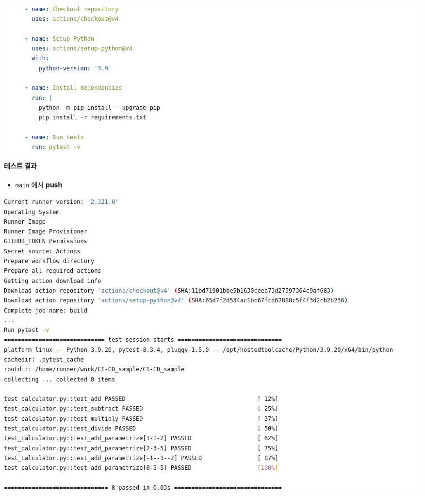 ```yaml
      - name: Checkout repository
        uses: actions/checkout@v4

      - name: Setup Python
        uses: actions/setup-python@v4
        with:
          python-version: '3.9'

      - name: Install dependencies
        run: |
          python -m pip install --upgrade pip
          pip install -r requirements.txt

      - name: Run tests
        run: pytest -v
```

#### 테스트 결과
- `main` 에서 **push**

```bash
Current runner version: '2.321.0'
Operating System
Runner Image
Runner Image Provisioner
GITHUB_TOKEN Permissions
Secret source: Actions
Prepare workflow directory
Prepare all required actions
Getting action download info
Download action repository 'actions/checkout@v4' (SHA:11bd71901bbe5b1630ceea73d27597364c9af683)
Download action repository 'actions/setup-python@v4' (SHA:65d7f2d534ac1bc67fcd62888c5f4f3d2cb2b236)
Complete job name: build
...
Run pytest -v
============================= test session starts ==============================
platform linux -- Python 3.9.20, pytest-8.3.4, pluggy-1.5.0 -- /opt/hostedtoolcache/Python/3.9.20/x64/bin/python
cachedir: .pytest_cache
rootdir: /home/runner/work/CI-CD_sample/CI-CD_sample
collecting ... collected 8 items

test_calculator.py::test_add PASSED                                      [ 12%]
test_calculator.py::test_subtract PASSED                                 [ 25%]
test_calculator.py::test_multiply PASSED                                 [ 37%]
test_calculator.py::test_divide PASSED                                   [ 50%]
test_calculator.py::test_add_parametrize[1-1-2] PASSED                   [ 62%]
test_calculator.py::test_add_parametrize[2-3-5] PASSED                   [ 75%]
test_calculator.py::test_add_parametrize[-1--1--2] PASSED                [ 87%]
test_calculator.py::test_add_parametrize[0-5-5] PASSED                   [100%]

============================== 8 passed in 0.03s ===============================
```
